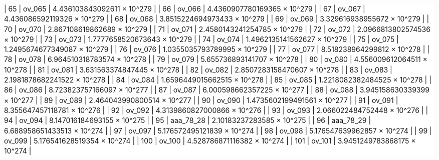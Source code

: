 | 65 | ov_065 | 4.436103843092611 × 10^279 |
| 66 | ov_066 | 4.4360907780169365 × 10^279 |
| 67 | ov_067 | 4.436086592119326 × 10^279 |
| 68 | ov_068 | 3.8515224694973433 × 10^279 |
| 69 | ov_069 | 3.329616938955672 × 10^279 |
| 70 | ov_070 | 2.867108619862689 × 10^279 |
| 71 | ov_071 | 2.4580143241254785 × 10^279 |
| 72 | ov_072 | 2.0966813802574536 × 10^279 |
| 73 | ov_073 | 1.7777658520673643 × 10^279 |
| 74 | ov_074 | 1.4962135141562627 × 10^279 |
| 75 | ov_075 | 1.2495674677349087 × 10^279 |
| 76 | ov_076 | 1.0355035793789995 × 10^279 |
| 77 | ov_077 | 8.518238964299812 × 10^278 |
| 78 | ov_078 | 6.964510318783574 × 10^278 |
| 79 | ov_079 | 5.655736893141707 × 10^278 |
| 80 | ov_080 | 4.556009612064511 × 10^278 |
| 81 | ov_081 | 3.631563374847445 × 10^278 |
| 82 | ov_082 | 2.8507283158470607 × 10^278 |
| 83 | ov_083 | 2.1981878682241522 × 10^278 |
| 84 | ov_084 | 1.6596449015662515 × 10^278 |
| 85 | ov_085 | 1.2218082382484525 × 10^278 |
| 86 | ov_086 | 8.723823757166097 × 10^277 |
| 87 | ov_087 | 6.000598662357225 × 10^277 |
| 88 | ov_088 | 3.945158630339399 × 10^277 |
| 89 | ov_089 | 2.464043990800514 × 10^277 |
| 90 | ov_090 | 1.4735602199491561 × 10^277 |
| 91 | ov_091 | 8.355647457118781 × 10^276 |
| 92 | ov_092 | 4.3139860827000866 × 10^276 |
| 93 | ov_093 | 2.066022484752448 × 10^276 |
| 94 | ov_094 | 8.147016184693155 × 10^275 |
| 95 | aaa_78_28 | 2.10183237283585 × 10^275 |
| 96 | aaa_78_29 | 6.688958651433513 × 10^274 |
| 97 | ov_097 | 5.176572495121839 × 10^274 |
| 98 | ov_098 | 5.176547639962857 × 10^274 |
| 99 | ov_099 | 5.176541628519354 × 10^274 |
| 100 | ov_100 | 4.528786871116382 × 10^274 |
| 101 | ov_101 | 3.9451249783868175 × 10^274 |